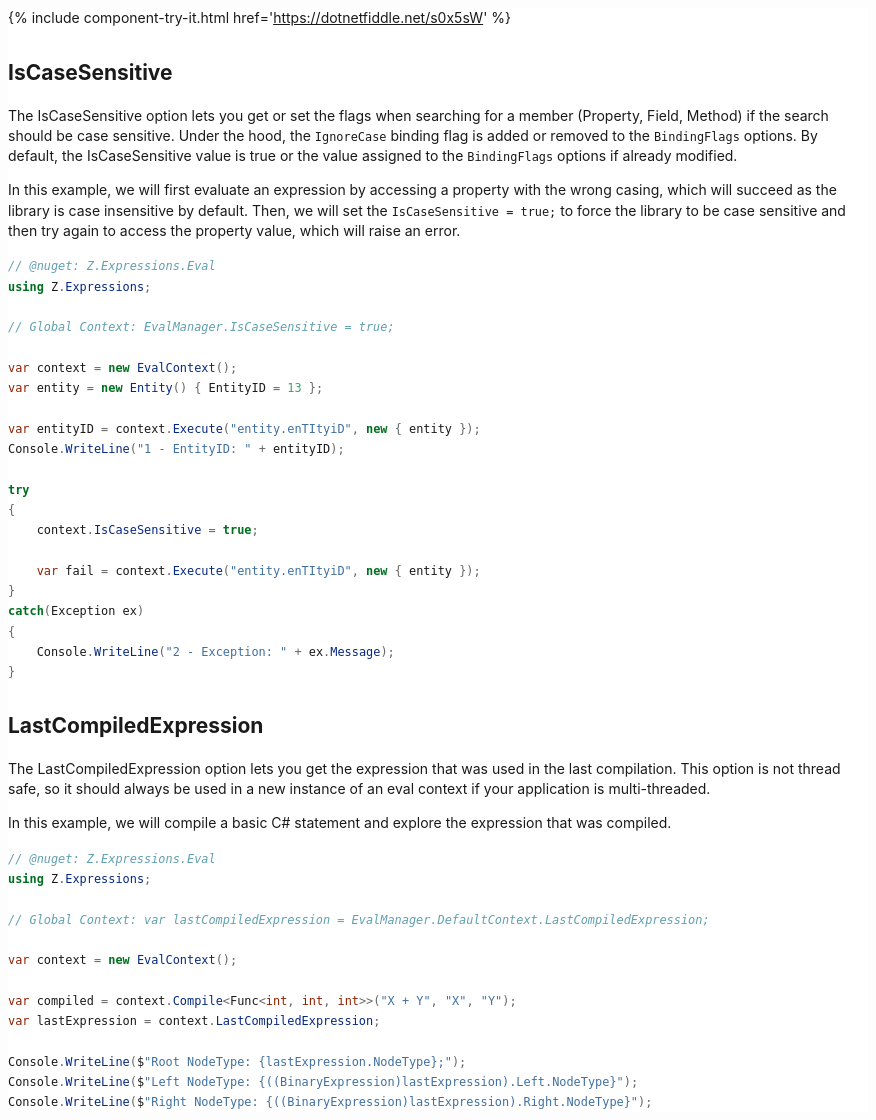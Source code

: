 {% include component-try-it.html href='https://dotnetfiddle.net/s0x5sW' %}

## IsCaseSensitive

The IsCaseSensitive option lets you get or set the flags when searching for a member (Property, Field, Method) if the search should be case sensitive. Under the hood, the `IgnoreCase` binding flag is added or removed to the `BindingFlags` options. By default, the IsCaseSensitive value is true or the value assigned to the `BindingFlags` options if already modified.

In this example, we will first evaluate an expression by accessing a property with the wrong casing, which will succeed as the library is case insensitive by default. Then, we will set the `IsCaseSensitive = true;` to force the library to be case sensitive and then try again to access the property value, which will raise an error.

```csharp
// @nuget: Z.Expressions.Eval
using Z.Expressions;

// Global Context: EvalManager.IsCaseSensitive = true;

var context = new EvalContext();
var entity = new Entity() { EntityID = 13 };

var entityID = context.Execute("entity.enTItyiD", new { entity });
Console.WriteLine("1 - EntityID: " + entityID);

try
{
	context.IsCaseSensitive = true;
	
	var fail = context.Execute("entity.enTItyiD", new { entity });
}
catch(Exception ex)
{
	Console.WriteLine("2 - Exception: " + ex.Message);
}
```

## LastCompiledExpression

The LastCompiledExpression option lets you get the expression that was used in the last compilation. This option is not thread safe, so it should always be used in a new instance of an eval context if your application is multi-threaded.

In this example, we will compile a basic C# statement and explore the expression that was compiled.

```csharp
// @nuget: Z.Expressions.Eval
using Z.Expressions;

// Global Context: var lastCompiledExpression = EvalManager.DefaultContext.LastCompiledExpression;

var context = new EvalContext();

var compiled = context.Compile<Func<int, int, int>>("X + Y", "X", "Y");
var lastExpression = context.LastCompiledExpression;

Console.WriteLine($"Root NodeType: {lastExpression.NodeType};");
Console.WriteLine($"Left NodeType: {((BinaryExpression)lastExpression).Left.NodeType}");
Console.WriteLine($"Right NodeType: {((BinaryExpression)lastExpression).Right.NodeType}");
```

